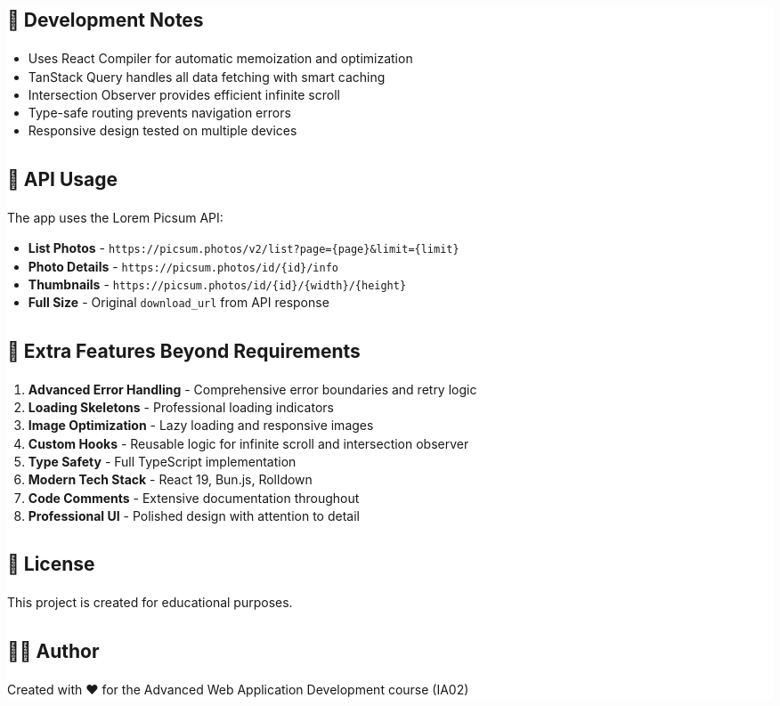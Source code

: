 ## 🔧 Development Notes

- Uses React Compiler for automatic memoization and optimization
- TanStack Query handles all data fetching with smart caching
- Intersection Observer provides efficient infinite scroll
- Type-safe routing prevents navigation errors
- Responsive design tested on multiple devices

## 📝 API Usage

The app uses the Lorem Picsum API:

- **List Photos** - `https://picsum.photos/v2/list?page={page}&limit={limit}`
- **Photo Details** - `https://picsum.photos/id/{id}/info`
- **Thumbnails** - `https://picsum.photos/id/{id}/{width}/{height}`
- **Full Size** - Original `download_url` from API response

## 🌟 Extra Features Beyond Requirements

1. **Advanced Error Handling** - Comprehensive error boundaries and retry logic
1. **Loading Skeletons** - Professional loading indicators
1. **Image Optimization** - Lazy loading and responsive images
1. **Custom Hooks** - Reusable logic for infinite scroll and intersection observer
1. **Type Safety** - Full TypeScript implementation
1. **Modern Tech Stack** - React 19, Bun.js, Rolldown
1. **Code Comments** - Extensive documentation throughout
1. **Professional UI** - Polished design with attention to detail

## 📄 License

This project is created for educational purposes.

## 👨‍💻 Author

Created with ❤️ for the Advanced Web Application Development course (IA02)
